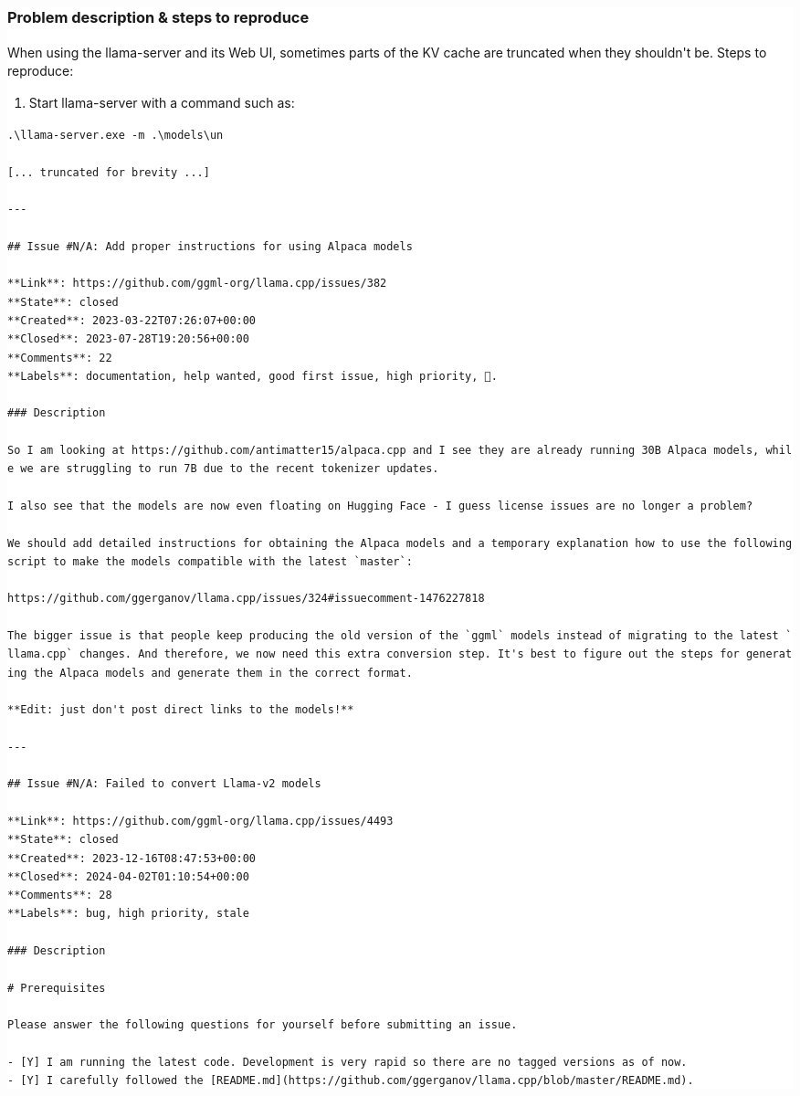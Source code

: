 ### Problem description & steps to reproduce

When using the llama-server and its Web UI, sometimes parts of the KV cache are truncated when they shouldn't be. Steps to reproduce:

1. Start llama-server with a command such as:
 
```
.\llama-server.exe -m .\models\un

[... truncated for brevity ...]

---

## Issue #N/A: Add proper instructions for using Alpaca models

**Link**: https://github.com/ggml-org/llama.cpp/issues/382
**State**: closed
**Created**: 2023-03-22T07:26:07+00:00
**Closed**: 2023-07-28T19:20:56+00:00
**Comments**: 22
**Labels**: documentation, help wanted, good first issue, high priority, 🦙.

### Description

So I am looking at https://github.com/antimatter15/alpaca.cpp and I see they are already running 30B Alpaca models, while we are struggling to run 7B due to the recent tokenizer updates.

I also see that the models are now even floating on Hugging Face - I guess license issues are no longer a problem?

We should add detailed instructions for obtaining the Alpaca models and a temporary explanation how to use the following script to make the models compatible with the latest `master`:

https://github.com/ggerganov/llama.cpp/issues/324#issuecomment-1476227818

The bigger issue is that people keep producing the old version of the `ggml` models instead of migrating to the latest `llama.cpp` changes. And therefore, we now need this extra conversion step. It's best to figure out the steps for generating the Alpaca models and generate them in the correct format.

**Edit: just don't post direct links to the models!**

---

## Issue #N/A: Failed to convert Llama-v2 models 

**Link**: https://github.com/ggml-org/llama.cpp/issues/4493
**State**: closed
**Created**: 2023-12-16T08:47:53+00:00
**Closed**: 2024-04-02T01:10:54+00:00
**Comments**: 28
**Labels**: bug, high priority, stale

### Description

# Prerequisites

Please answer the following questions for yourself before submitting an issue.

- [Y] I am running the latest code. Development is very rapid so there are no tagged versions as of now.
- [Y] I carefully followed the [README.md](https://github.com/ggerganov/llama.cpp/blob/master/README.md).
```